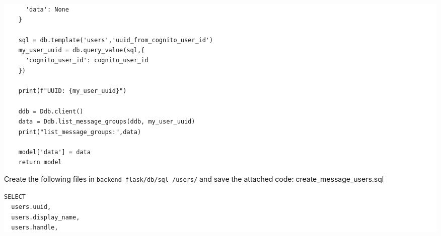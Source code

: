 ```
      'data': None
    }

    sql = db.template('users','uuid_from_cognito_user_id')
    my_user_uuid = db.query_value(sql,{
      'cognito_user_id': cognito_user_id
    })

    print(f"UUID: {my_user_uuid}")

    ddb = Ddb.client()
    data = Ddb.list_message_groups(ddb, my_user_uuid)
    print("list_message_groups:",data)

    model['data'] = data
    return model
```
Create the following files in `backend-flask/db/sql
/users/` and save the attached code:
create_message_users.sql
```
SELECT 
  users.uuid,
  users.display_name,
  users.handle,
